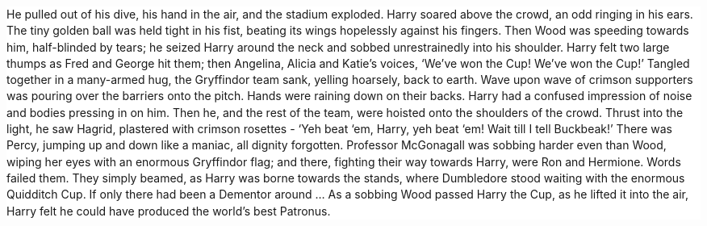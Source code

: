 He pulled out of his dive, his hand in the air, and the stadium exploded. Harry soared above the crowd, an odd ringing in his ears. The tiny golden ball was held tight in his fist, beating its wings hopelessly against his fingers.
Then Wood was speeding towards him, half-blinded by tears; he seized Harry around the neck and sobbed unrestrainedly into his shoulder. Harry felt two large thumps as Fred and George hit them; then Angelina, Alicia and Katie’s voices, ‘We’ve won the Cup! We’ve won the Cup!’ Tangled together in a many-armed hug, the Gryffindor team sank, yelling hoarsely, back to earth.
Wave upon wave of crimson supporters was pouring over the barriers onto the pitch. Hands were raining down on their backs. Harry had a confused impression of noise and bodies pressing in on him. Then he, and the rest of the team, were hoisted onto the shoulders of the crowd. Thrust into the light, he saw Hagrid, plastered with crimson rosettes - ‘Yeh beat ‘em, Harry, yeh beat ‘em! Wait till I tell Buckbeak!’ There was Percy, jumping up and down like a maniac, all dignity forgotten. Professor McGonagall was sobbing harder even than Wood, wiping her eyes with an enormous Gryffindor flag; and there, fighting their way towards Harry, were Ron and Hermione. Words failed them. They simply beamed, as Harry was borne towards the stands, where Dumbledore stood waiting with the enormous Quidditch Cup.
If only there had been a Dementor around … As a sobbing Wood passed Harry the Cup, as he lifted it into the air, Harry felt he could have produced the world’s best Patronus.
